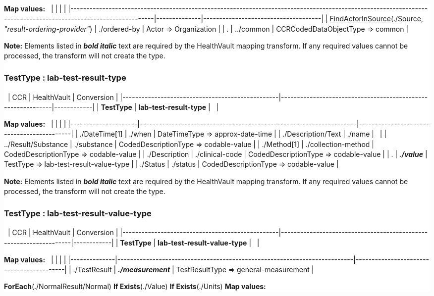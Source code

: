 <span style="FONT-WEIGHT: bold">Map values:</span>
 
|                                                                                                                                                               |              |                                     |
|---------------------------------------------------------------------------------------------------------------------------------------------------------------|--------------|-------------------------------------|
| [FindActorInSource](https://msdn.microsoft.com/ee663894.aspx#FindActorInSource)(./Source, <span style="FONT-STYLE: italic">"result-ordering-provider"</span>) | ./ordered-by | Actor =&gt; Organization            |
| .                                                                                                                                                             | ../common    | CCRCodedDataObjectType =&gt; common |

<span style="FONT-WEIGHT: bold">Note:</span> Elements listed in <span style="FONT-WEIGHT: bold; FONT-STYLE: italic">bold italic</span> text are required by the HealthVault mapping transform. If any required values cannot be processed, the transform will not create the type.

### TestType : lab-test-result-type

 
| CCR                                             | HealthVault                                                 | Conversion |
|-------------------------------------------------|-------------------------------------------------------------|------------|
| <span style="FONT-WEIGHT: bold">TestType</span> | <span style="FONT-WEIGHT: bold">lab-test-result-type</span> |            |

<span style="FONT-WEIGHT: bold">Map values:</span>
 
|                     |                                                                    |                                           |
|---------------------|--------------------------------------------------------------------|-------------------------------------------|
| ./DateTime\[1\]     | ./when                                                             | DateTimeType =&gt; approx-date-time       |
| ./Description/Text  | ./name                                                             |                                           |
| ../Result/Substance | ./substance                                                        | CodedDescriptionType =&gt; codable-value  |
| ./Method\[1\]       | ./collection-method                                                | CodedDescriptionType =&gt; codable-value  |
| ./Description       | ./clinical-code                                                    | CodedDescriptionType =&gt; codable-value  |
| .                   | <span style="FONT-WEIGHT: bold; FONT-STYLE: italic">./value</span> | TestType =&gt; lab-test-result-value-type |
| ./Status            | ./status                                                           | CodedDescriptionType =&gt; codable-value  |

<span style="FONT-WEIGHT: bold">Note:</span> Elements listed in <span style="FONT-WEIGHT: bold; FONT-STYLE: italic">bold italic</span> text are required by the HealthVault mapping transform. If any required values cannot be processed, the transform will not create the type.

### TestType : lab-test-result-value-type

 
| CCR                                             | HealthVault                                                       | Conversion |
|-------------------------------------------------|-------------------------------------------------------------------|------------|
| <span style="FONT-WEIGHT: bold">TestType</span> | <span style="FONT-WEIGHT: bold">lab-test-result-value-type</span> |            |

<span style="FONT-WEIGHT: bold">Map values:</span>
 
|              |                                                                          |                                          |
|--------------|--------------------------------------------------------------------------|------------------------------------------|
| ./TestResult | <span style="FONT-WEIGHT: bold; FONT-STYLE: italic">./measurement</span> | TestResultType =&gt; general-measurement |

<span style="FONT-WEIGHT: bold">ForEach</span>(./NormalResult/Normal)
<span style="FONT-WEIGHT: bold">If Exists</span>(./Value)
<span style="FONT-WEIGHT: bold">If Exists</span>(./Units)
<span style="FONT-WEIGHT: bold">Map values:</span>
 